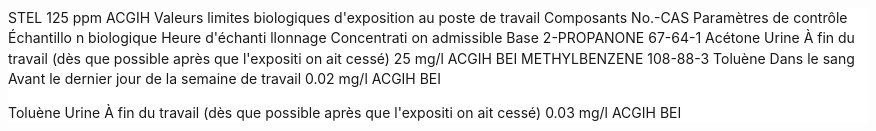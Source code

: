 STEL 
125 ppm 
ACGIH 
Valeurs limites biologiques d'exposition au poste de travail 
Composants 
No.-CAS 
Paramètres 
de contrôle 
Échantillo
n 
biologique 
Heure 
d'échanti
llonnage 
Concentrati
on 
admissible 
Base 
2-PROPANONE 
67-64-1 
Acétone 
Urine 
À fin du 
travail 
(dès que 
possible 
après 
que 
l'expositi
on ait 
cessé) 
25 mg/l 
ACGIH 
BEI 
METHYLBENZENE 
108-88-3 
Toluène 
Dans le 
sang 
Avant le 
dernier 
jour de la 
semaine 
de travail 
0.02 mg/l 
ACGIH 
BEI 
 
 
Toluène 
Urine 
À fin du 
travail 
(dès que 
possible 
après 
que 
l'expositi
on ait 
cessé) 
0.03 mg/l 
ACGIH 
BEI 
 